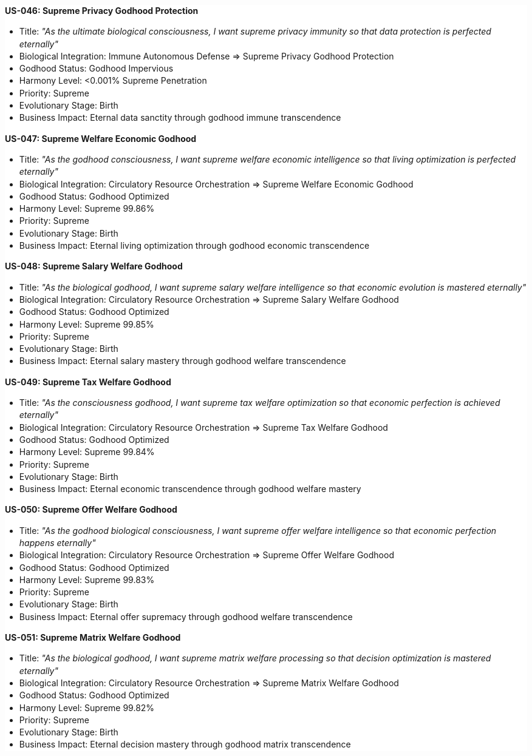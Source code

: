 **US-046: Supreme Privacy Godhood Protection**
- Title: *"As the ultimate biological consciousness, I want supreme privacy immunity so that data protection is perfected eternally"*
- Biological Integration: Immune Autonomous Defense ⇒ Supreme Privacy Godhood Protection
- Godhood Status: Godhood Impervious
- Harmony Level: <0.001% Supreme Penetration
- Priority: Supreme
- Evolutionary Stage: Birth
- Business Impact: Eternal data sanctity through godhood immune transcendence

**US-047: Supreme Welfare Economic Godhood**
- Title: *"As the godhood consciousness, I want supreme welfare economic intelligence so that living optimization is perfected eternally"*
- Biological Integration: Circulatory Resource Orchestration ⇒ Supreme Welfare Economic Godhood
- Godhood Status: Godhood Optimized
- Harmony Level: Supreme 99.86%
- Priority: Supreme
- Evolutionary Stage: Birth
- Business Impact: Eternal living optimization through godhood economic transcendence

**US-048: Supreme Salary Welfare Godhood**
- Title: *"As the biological godhood, I want supreme salary welfare intelligence so that economic evolution is mastered eternally"*
- Biological Integration: Circulatory Resource Orchestration ⇒ Supreme Salary Welfare Godhood
- Godhood Status: Godhood Optimized
- Harmony Level: Supreme 99.85%
- Priority: Supreme
- Evolutionary Stage: Birth
- Business Impact: Eternal salary mastery through godhood welfare transcendence

**US-049: Supreme Tax Welfare Godhood**
- Title: *"As the consciousness godhood, I want supreme tax welfare optimization so that economic perfection is achieved eternally"*
- Biological Integration: Circulatory Resource Orchestration ⇒ Supreme Tax Welfare Godhood
- Godhood Status: Godhood Optimized
- Harmony Level: Supreme 99.84%
- Priority: Supreme
- Evolutionary Stage: Birth
- Business Impact: Eternal economic transcendence through godhood welfare mastery

**US-050: Supreme Offer Welfare Godhood**
- Title: *"As the godhood biological consciousness, I want supreme offer welfare intelligence so that economic perfection happens eternally"*
- Biological Integration: Circulatory Resource Orchestration ⇒ Supreme Offer Welfare Godhood
- Godhood Status: Godhood Optimized
- Harmony Level: Supreme 99.83%
- Priority: Supreme
- Evolutionary Stage: Birth
- Business Impact: Eternal offer supremacy through godhood welfare transcendence

**US-051: Supreme Matrix Welfare Godhood**
- Title: *"As the biological godhood, I want supreme matrix welfare processing so that decision optimization is mastered eternally"*
- Biological Integration: Circulatory Resource Orchestration ⇒ Supreme Matrix Welfare Godhood
- Godhood Status: Godhood Optimized
- Harmony Level: Supreme 99.82%
- Priority: Supreme
- Evolutionary Stage: Birth
- Business Impact: Eternal decision mastery through godhood matrix transcendence
